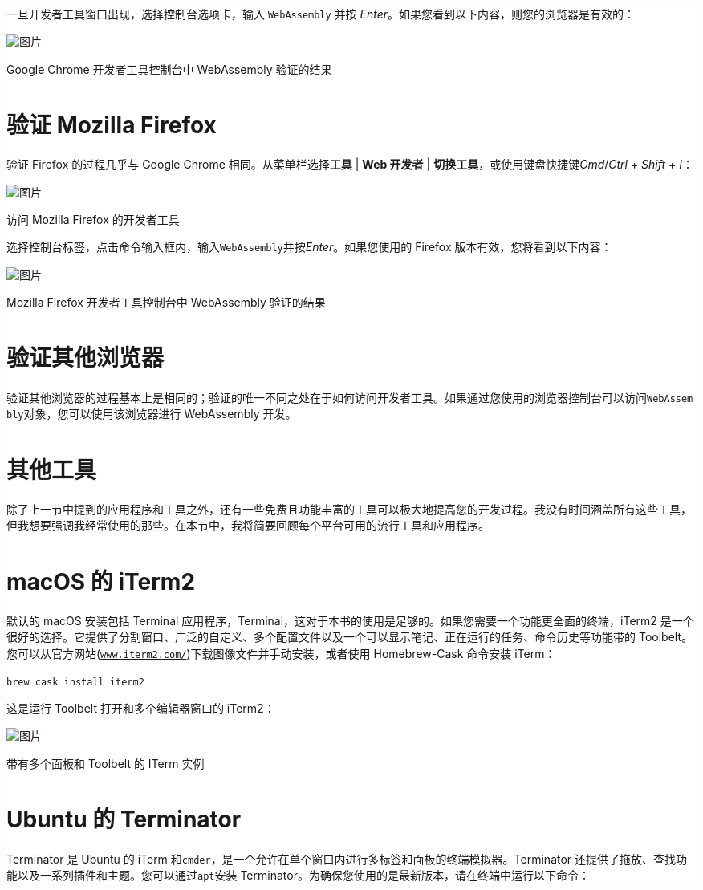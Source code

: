 一旦开发者工具窗口出现，选择控制台选项卡，输入 `WebAssembly` 并按 *Enter*。如果您看到以下内容，则您的浏览器是有效的：

![图片](img/8a26528d-e9a8-4b91-920d-52a4472250e0.png)

Google Chrome 开发者工具控制台中 WebAssembly 验证的结果

# 验证 Mozilla Firefox

验证 Firefox 的过程几乎与 Google Chrome 相同。从菜单栏选择**工具** | **Web 开发者** | **切换工具**，或使用键盘快捷键*Cmd*/*Ctrl* + *Shift* + *I*：

![图片](img/ec99f38f-7129-4e8c-a154-e616dc89e593.png)

访问 Mozilla Firefox 的开发者工具

选择控制台标签，点击命令输入框内，输入`WebAssembly`并按*Enter*。如果您使用的 Firefox 版本有效，您将看到以下内容：

![图片](img/a9aa4970-18d1-42f9-94fa-a572856d2b08.png)

Mozilla Firefox 开发者工具控制台中 WebAssembly 验证的结果

# 验证其他浏览器

验证其他浏览器的过程基本上是相同的；验证的唯一不同之处在于如何访问开发者工具。如果通过您使用的浏览器控制台可以访问`WebAssembly`对象，您可以使用该浏览器进行 WebAssembly 开发。

# 其他工具

除了上一节中提到的应用程序和工具之外，还有一些免费且功能丰富的工具可以极大地提高您的开发过程。我没有时间涵盖所有这些工具，但我想要强调我经常使用的那些。在本节中，我将简要回顾每个平台可用的流行工具和应用程序。

# macOS 的 iTerm2

默认的 macOS 安装包括 Terminal 应用程序，Terminal，这对于本书的使用是足够的。如果您需要一个功能更全面的终端，iTerm2 是一个很好的选择。它提供了分割窗口、广泛的自定义、多个配置文件以及一个可以显示笔记、正在运行的任务、命令历史等功能带的 Toolbelt。您可以从官方网站([`www.iterm2.com/`](https://www.iterm2.com/))下载图像文件并手动安装，或者使用 Homebrew-Cask 命令安装 iTerm：

```cpp
brew cask install iterm2
```

这是运行 Toolbelt 打开和多个编辑器窗口的 iTerm2：

![图片](img/25f36b2a-329f-46ea-b070-2f580add757f.png)

带有多个面板和 Toolbelt 的 ITerm 实例

# Ubuntu 的 Terminator

Terminator 是 Ubuntu 的 iTerm 和`cmder`，是一个允许在单个窗口内进行多标签和面板的终端模拟器。Terminator 还提供了拖放、查找功能以及一系列插件和主题。您可以通过`apt`安装 Terminator。为确保您使用的是最新版本，请在终端中运行以下命令：
